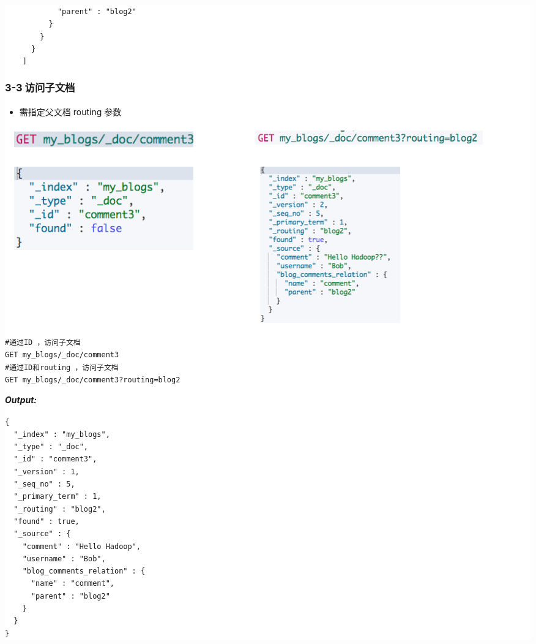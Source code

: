 ```
            "parent" : "blog2"
          }
        }
      }
    ]
```

### **3-3 访问⼦⽂档**

* 需指定⽗文档 routing 参数

![Alt Image Text](../images/chap7_2_7.png "Body image")

```
#通过ID ，访问子文档
GET my_blogs/_doc/comment3
#通过ID和routing ，访问子文档
GET my_blogs/_doc/comment3?routing=blog2
```

***Output:***

```
{
  "_index" : "my_blogs",
  "_type" : "_doc",
  "_id" : "comment3",
  "_version" : 1,
  "_seq_no" : 5,
  "_primary_term" : 1,
  "_routing" : "blog2",
  "found" : true,
  "_source" : {
    "comment" : "Hello Hadoop",
    "username" : "Bob",
    "blog_comments_relation" : {
      "name" : "comment",
      "parent" : "blog2"
    }
  }
}
```
